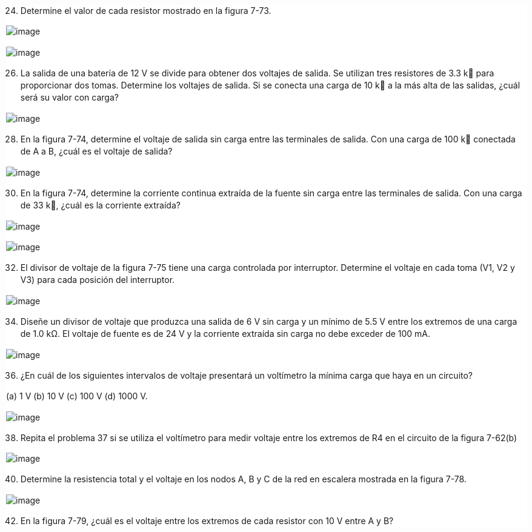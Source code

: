 24.	Determine el valor de cada resistor mostrado en la figura 7-73.

![image](https://user-images.githubusercontent.com/84789271/176737366-e6831fda-b07b-4371-ac32-90db6020bb75.png)

![image](https://user-images.githubusercontent.com/84789271/176737404-4e6ec626-663e-4839-8f9c-5195261dec3c.png)

26.	La salida de una batería de 12 V se divide para obtener dos voltajes de salida. Se utilizan tres resistores de 3.3 k para proporcionar dos tomas. Determine los voltajes de salida. Si se conecta una carga de 10 k a la más alta de las salidas, ¿cuál será su valor con carga?

![image](https://user-images.githubusercontent.com/84789271/176737464-6173d209-0b40-4147-91a3-bee411f4ddb0.png)

28.	En la figura 7-74, determine el voltaje de salida sin carga entre las terminales de salida. Con una carga de 100 k  conectada de A a B, ¿cuál es el voltaje de salida?

![image](https://user-images.githubusercontent.com/84789271/176737508-cf9cfa4f-c5a4-46a6-abc5-37279d6720f6.png)

30.	En la figura 7-74, determine la corriente continua extraída de la fuente sin carga entre las terminales de salida. Con una carga de 33 k, ¿cuál es la corriente extraída?

![image](https://user-images.githubusercontent.com/84789271/176737549-d67606e2-4ab6-4596-9db9-5ffabd554616.png)

![image](https://user-images.githubusercontent.com/84789271/176737573-44afe0ae-ade3-4fd6-85fd-5c2542f9af85.png)

32. El divisor de voltaje de la figura 7-75 tiene una carga controlada por interruptor. Determine el voltaje en cada toma (V1, V2 y V3) para cada posición del interruptor.

![image](https://user-images.githubusercontent.com/84789271/176738051-0d1d5d32-fa6e-4446-a1f9-028d3c20f7f1.png)

34. Diseñe un divisor de voltaje que produzca una salida de 6 V sin carga y un mínimo de 5.5 V entre los extremos de una carga de 1.0 kΩ. El voltaje de fuente es de 24 V y la corriente extraída sin carga no debe exceder de 100 mA.

![image](https://user-images.githubusercontent.com/84789271/176738128-cb12a30b-b3b4-4107-81a4-2e007e30328a.png)

36. ¿En cuál de los siguientes intervalos de voltaje presentará un voltímetro la mínima carga que haya en un circuito?

(a) 1 V (b) 10 V (c) 100 V (d) 1000 V.

![image](https://user-images.githubusercontent.com/84789271/176738242-97efd570-6160-4919-b893-ec43d6371a7e.png)

38. Repita el problema 37 si se utiliza el voltímetro para medir voltaje entre los extremos de R4 en el circuito de la figura 7-62(b)

![image](https://user-images.githubusercontent.com/84789271/176738291-8c2cf63c-ab3c-402b-991b-c2b55d82df06.png)

40. Determine la resistencia total y el voltaje en los nodos A, B y C de la red en escalera mostrada en la figura 7-78.

![image](https://user-images.githubusercontent.com/84789271/176738353-f02c03d5-3b45-4a1e-8d1d-1adf3351c7d2.png)

42. En la figura 7-79, ¿cuál es el voltaje entre los extremos de cada resistor con 10 V entre A y B?
